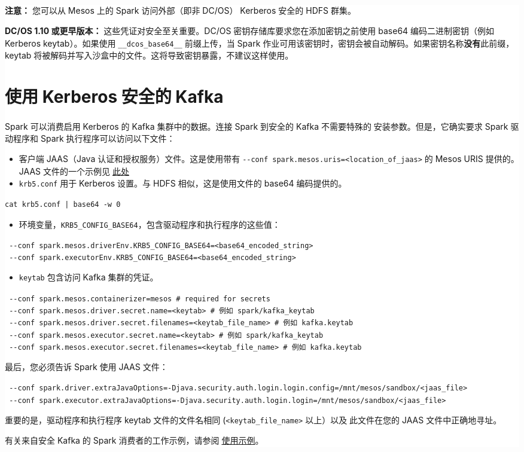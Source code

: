 <p class="message--note"><strong>注意：</strong> 您可以从 Mesos 上的 Spark 访问外部（即非 DC/OS） Kerberos 安全的 HDFS 群集。</p>

**DC/OS 1.10 或更早版本：** 这些凭证对安全至关重要。DC/OS 密钥存储库要求您在添加密钥之前使用 base64 编码二进制密钥（例如 Kerberos keytab）。如果使用 `__dcos_base64__` 前缀上传，当 Spark 作业可用该密钥时，密钥会被自动解码。如果密钥名称**没有**此前缀，keytab 将被解码并写入沙盒中的文件。这将导致密钥暴露，不建议这样使用。


# 使用 Kerberos 安全的 Kafka

Spark 可以消费启用 Kerberos 的 Kafka 集群中的数据。连接 Spark 到安全的 Kafka 不需要特殊的
安装参数。但是，它确实要求 Spark 驱动程序和 Spark 执行程序可以访问以下文件：

* 客户端 JAAS（Java 认证和授权服务）文件。这是使用带有 `--conf
 spark.mesos.uris=<location_of_jaas>`  的 Mesos URIS 提供的。JAAS 文件的一个示例见 [此处](/services/spark/2.3.1-2.2.1-2/usage-examples/#advanced)
* `krb5.conf` 用于 Kerberos 设置。与 HDFS 相似，这是使用文件的 base64 编码提供的。
 ```
 cat krb5.conf | base64 -w 0
   ```     
* 环境变量，`KRB5_CONFIG_BASE64`，包含驱动程序和执行程序的这些值：
```
 --conf spark.mesos.driverEnv.KRB5_CONFIG_BASE64=<base64_encoded_string>
 --conf spark.executorEnv.KRB5_CONFIG_BASE64=<base64_encoded_string>
  ```      
* `keytab` 包含访问 Kafka 集群的凭证。
```       
 --conf spark.mesos.containerizer=mesos # required for secrets
 --conf spark.mesos.driver.secret.name=<keytab> # 例如 spark/kafka_keytab
 --conf spark.mesos.driver.secret.filenames=<keytab_file_name> # 例如 kafka.keytab
 --conf spark.mesos.executor.secret.name=<keytab> # 例如 spark/kafka_keytab
 --conf spark.mesos.executor.secret.filenames=<keytab_file_name> # 例如 kafka.keytab
```     

最后，您必须告诉 Spark 使用 JAAS 文件：
```      
 --conf spark.driver.extraJavaOptions=-Djava.security.auth.login.login.config=/mnt/mesos/sandbox/<jaas_file>
 --conf spark.executor.extraJavaOptions=-Djava.security.auth.login.login=/mnt/mesos/sandbox/<jaas_file>
```

重要的是，驱动程序和执行程序 keytab 文件的文件名相同 (`<keytab_file_name>` 以上）以及
此文件在您的 JAAS 文件中正确地寻址。

有关来自安全 Kafka 的 Spark 消费者的工作示例，请参阅 [使用示例](/services/spark/2.3.1-2.2.1-2/usage-examples/)。
